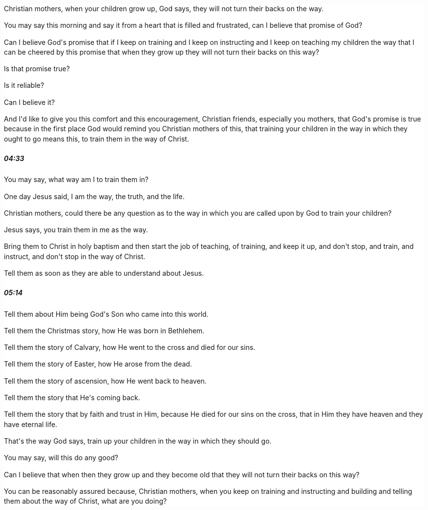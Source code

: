 Christian mothers, when your children grow up, God says, they will not turn their backs on the way.

You may say this morning and say it from a heart that is filled and frustrated, can I believe that promise of God?

Can I believe God's promise that if I keep on training and I keep on instructing and I keep on teaching my children the way that I can be cheered by this promise that when they grow up they will not turn their backs on this way?

Is that promise true?

Is it reliable?

Can I believe it?

And I'd like to give you this comfort and this encouragement, Christian friends, especially you mothers, that God's promise is true because in the first place God would remind you Christian mothers of this, that training your children in the way in which they ought to go means this, to train them in the way of Christ.

##### 04:33

You may say, what way am I to train them in?

One day Jesus said, I am the way, the truth, and the life.

Christian mothers, could there be any question as to the way in which you are called upon by God to train your children?

Jesus says, you train them in me as the way.

Bring them to Christ in holy baptism and then start the job of teaching, of training, and keep it up, and don't stop, and train, and instruct, and don't stop in the way of Christ.

Tell them as soon as they are able to understand about Jesus.

##### 05:14

Tell them about Him being God's Son who came into this world.

Tell them the Christmas story, how He was born in Bethlehem.

Tell them the story of Calvary, how He went to the cross and died for our sins.

Tell them the story of Easter, how He arose from the dead.

Tell them the story of ascension, how He went back to heaven.

Tell them the story that He's coming back.

Tell them the story that by faith and trust in Him, because He died for our sins on the cross, that in Him they have heaven and they have eternal life.

That's the way God says, train up your children in the way in which they should go.

You may say, will this do any good?

Can I believe that when then they grow up and they become old that they will not turn their backs on this way?

You can be reasonably assured because, Christian mothers, when you keep on training and instructing and building and telling them about the way of Christ, what are you doing?
